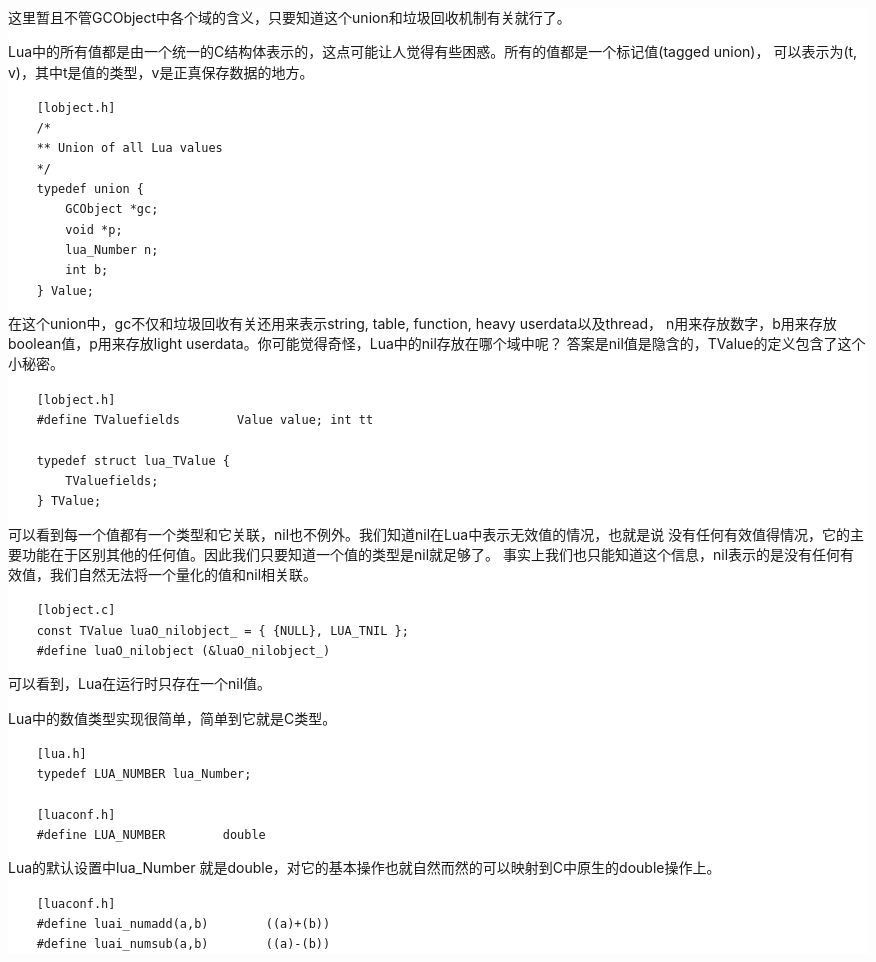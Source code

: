 这里暂且不管GCObject中各个域的含义，只要知道这个union和垃圾回收机制有关就行了。

Lua中的所有值都是由一个统一的C结构体表示的，这点可能让人觉得有些困惑。所有的值都是一个标记值(tagged union)，
可以表示为(t, v)，其中t是值的类型，v是正真保存数据的地方。

```
    [lobject.h]
    /*
    ** Union of all Lua values
    */
    typedef union {
        GCObject *gc;
        void *p;
        lua_Number n;
        int b;
    } Value;
```

在这个union中，gc不仅和垃圾回收有关还用来表示string, table, function, heavy userdata以及thread，
n用来存放数字，b用来存放boolean值，p用来存放light userdata。你可能觉得奇怪，Lua中的nil存放在哪个域中呢？
答案是nil值是隐含的，TValue的定义包含了这个小秘密。

```
    [lobject.h]
    #define TValuefields        Value value; int tt

    typedef struct lua_TValue {
        TValuefields;
    } TValue;
```

可以看到每一个值都有一个类型和它关联，nil也不例外。我们知道nil在Lua中表示无效值的情况，也就是说
没有任何有效值得情况，它的主要功能在于区别其他的任何值。因此我们只要知道一个值的类型是nil就足够了。
事实上我们也只能知道这个信息，nil表示的是没有任何有效值，我们自然无法将一个量化的值和nil相关联。

```
    [lobject.c]
    const TValue luaO_nilobject_ = { {NULL}, LUA_TNIL };
    #define luaO_nilobject (&luaO_nilobject_)
```

可以看到，Lua在运行时只存在一个nil值。

Lua中的数值类型实现很简单，简单到它就是C类型。

```
    [lua.h]
    typedef LUA_NUMBER lua_Number;

    [luaconf.h]
    #define LUA_NUMBER        double
```

Lua的默认设置中lua_Number 就是double，对它的基本操作也就自然而然的可以映射到C中原生的double操作上。

```
    [luaconf.h]
    #define luai_numadd(a,b)        ((a)+(b))
    #define luai_numsub(a,b)        ((a)-(b))
```
